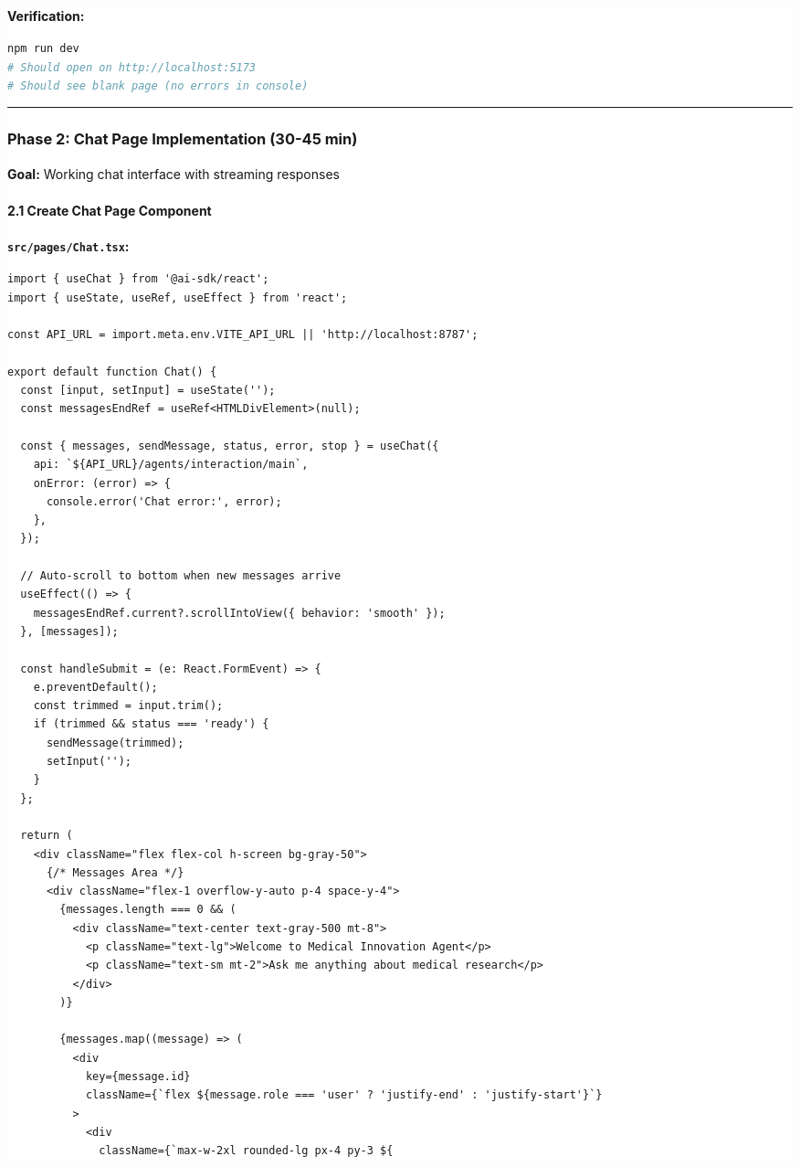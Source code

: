 **Verification:**
```bash
npm run dev
# Should open on http://localhost:5173
# Should see blank page (no errors in console)
```

---

### Phase 2: Chat Page Implementation (30-45 min)

**Goal:** Working chat interface with streaming responses

#### 2.1 Create Chat Page Component

**`src/pages/Chat.tsx`:**

```tsx
import { useChat } from '@ai-sdk/react';
import { useState, useRef, useEffect } from 'react';

const API_URL = import.meta.env.VITE_API_URL || 'http://localhost:8787';

export default function Chat() {
  const [input, setInput] = useState('');
  const messagesEndRef = useRef<HTMLDivElement>(null);

  const { messages, sendMessage, status, error, stop } = useChat({
    api: `${API_URL}/agents/interaction/main`,
    onError: (error) => {
      console.error('Chat error:', error);
    },
  });

  // Auto-scroll to bottom when new messages arrive
  useEffect(() => {
    messagesEndRef.current?.scrollIntoView({ behavior: 'smooth' });
  }, [messages]);

  const handleSubmit = (e: React.FormEvent) => {
    e.preventDefault();
    const trimmed = input.trim();
    if (trimmed && status === 'ready') {
      sendMessage(trimmed);
      setInput('');
    }
  };

  return (
    <div className="flex flex-col h-screen bg-gray-50">
      {/* Messages Area */}
      <div className="flex-1 overflow-y-auto p-4 space-y-4">
        {messages.length === 0 && (
          <div className="text-center text-gray-500 mt-8">
            <p className="text-lg">Welcome to Medical Innovation Agent</p>
            <p className="text-sm mt-2">Ask me anything about medical research</p>
          </div>
        )}

        {messages.map((message) => (
          <div
            key={message.id}
            className={`flex ${message.role === 'user' ? 'justify-end' : 'justify-start'}`}
          >
            <div
              className={`max-w-2xl rounded-lg px-4 py-3 ${
```